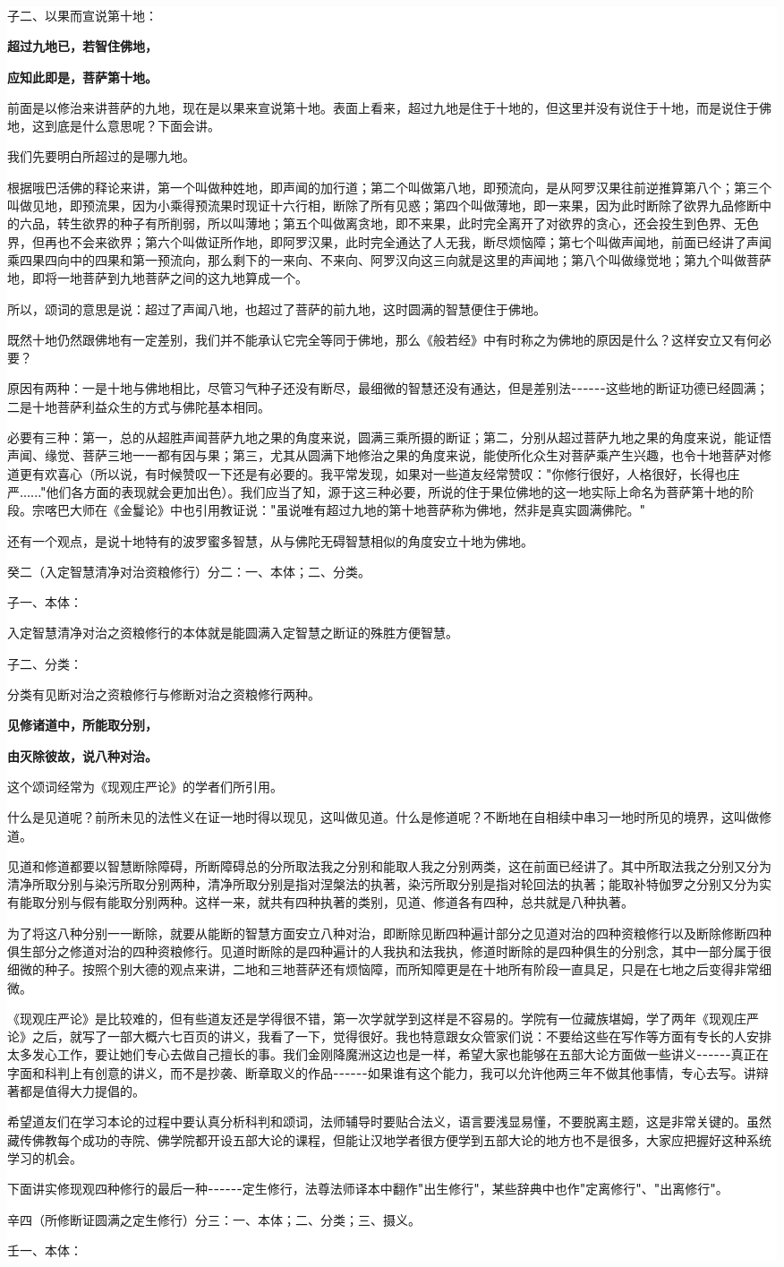 子二、以果而宣说第十地：

**超过九地已，若智住佛地，**

**应知此即是，菩萨第十地。**

前面是以修治来讲菩萨的九地，现在是以果来宣说第十地。表面上看来，超过九地是住于十地的，但这里并没有说住于十地，而是说住于佛地，这到底是什么意思呢？下面会讲。

我们先要明白所超过的是哪九地。

根据哦巴活佛的释论来讲，第一个叫做种姓地，即声闻的加行道；第二个叫做第八地，即预流向，是从阿罗汉果往前逆推算第八个；第三个叫做见地，即预流果，因为小乘得预流果时现证十六行相，断除了所有见惑；第四个叫做薄地，即一来果，因为此时断除了欲界九品修断中的六品，转生欲界的种子有所削弱，所以叫薄地；第五个叫做离贪地，即不来果，此时完全离开了对欲界的贪心，还会投生到色界、无色界，但再也不会来欲界；第六个叫做证所作地，即阿罗汉果，此时完全通达了人无我，断尽烦恼障；第七个叫做声闻地，前面已经讲了声闻乘四果四向中的四果和第一预流向，那么剩下的一来向、不来向、阿罗汉向这三向就是这里的声闻地；第八个叫做缘觉地；第九个叫做菩萨地，即将一地菩萨到九地菩萨之间的这九地算成一个。

所以，颂词的意思是说：超过了声闻八地，也超过了菩萨的前九地，这时圆满的智慧便住于佛地。

既然十地仍然跟佛地有一定差别，我们并不能承认它完全等同于佛地，那么《般若经》中有时称之为佛地的原因是什么？这样安立又有何必要？

原因有两种：一是十地与佛地相比，尽管习气种子还没有断尽，最细微的智慧还没有通达，但是差别法------这些地的断证功德已经圆满；二是十地菩萨利益众生的方式与佛陀基本相同。

必要有三种：第一，总的从超胜声闻菩萨九地之果的角度来说，圆满三乘所摄的断证；第二，分别从超过菩萨九地之果的角度来说，能证悟声闻、缘觉、菩萨三地一一都有因与果；第三，尤其从圆满下地修治之果的角度来说，能使所化众生对菩萨乘产生兴趣，也令十地菩萨对修道更有欢喜心（所以说，有时候赞叹一下还是有必要的。我平常发现，如果对一些道友经常赞叹："你修行很好，人格很好，长得也庄严......"他们各方面的表现就会更加出色）。我们应当了知，源于这三种必要，所说的住于果位佛地的这一地实际上命名为菩萨第十地的阶段。宗喀巴大师在《金鬘论》中也引用教证说："虽说唯有超过九地的第十地菩萨称为佛地，然非是真实圆满佛陀。"

还有一个观点，是说十地特有的波罗蜜多智慧，从与佛陀无碍智慧相似的角度安立十地为佛地。

癸二（入定智慧清净对治资粮修行）分二：一、本体；二、分类。

子一、本体：

入定智慧清净对治之资粮修行的本体就是能圆满入定智慧之断证的殊胜方便智慧。

子二、分类：

分类有见断对治之资粮修行与修断对治之资粮修行两种。

**见修诸道中，所能取分别，**

**由灭除彼故，说八种对治。**

这个颂词经常为《现观庄严论》的学者们所引用。

什么是见道呢？前所未见的法性义在证一地时得以现见，这叫做见道。什么是修道呢？不断地在自相续中串习一地时所见的境界，这叫做修道。

见道和修道都要以智慧断除障碍，所断障碍总的分所取法我之分别和能取人我之分别两类，这在前面已经讲了。其中所取法我之分别又分为清净所取分别与染污所取分别两种，清净所取分别是指对涅槃法的执著，染污所取分别是指对轮回法的执著；能取补特伽罗之分别又分为实有能取分别与假有能取分别两种。这样一来，就共有四种执著的类别，见道、修道各有四种，总共就是八种执著。

为了将这八种分别一一断除，就要从能断的智慧方面安立八种对治，即断除见断四种遍计部分之见道对治的四种资粮修行以及断除修断四种俱生部分之修道对治的四种资粮修行。见道时断除的是四种遍计的人我执和法我执，修道时断除的是四种俱生的分别念，其中一部分属于很细微的种子。按照个别大德的观点来讲，二地和三地菩萨还有烦恼障，而所知障更是在十地所有阶段一直具足，只是在七地之后变得非常细微。

《现观庄严论》是比较难的，但有些道友还是学得很不错，第一次学就学到这样是不容易的。学院有一位藏族堪姆，学了两年《现观庄严论》之后，就写了一部大概六七百页的讲义，我看了一下，觉得很好。我也特意跟女众管家们说：不要给这些在写作等方面有专长的人安排太多发心工作，要让她们专心去做自己擅长的事。我们金刚降魔洲这边也是一样，希望大家也能够在五部大论方面做一些讲义------真正在字面和科判上有创意的讲义，而不是抄袭、断章取义的作品------如果谁有这个能力，我可以允许他两三年不做其他事情，专心去写。讲辩著都是值得大力提倡的。

希望道友们在学习本论的过程中要认真分析科判和颂词，法师辅导时要贴合法义，语言要浅显易懂，不要脱离主题，这是非常关键的。虽然藏传佛教每个成功的寺院、佛学院都开设五部大论的课程，但能让汉地学者很方便学到五部大论的地方也不是很多，大家应把握好这种系统学习的机会。

下面讲实修现观四种修行的最后一种------定生修行，法尊法师译本中翻作"出生修行"，某些辞典中也作"定离修行"、"出离修行"。

辛四（所修断证圆满之定生修行）分三：一、本体；二、分类；三、摄义。

壬一、本体：
